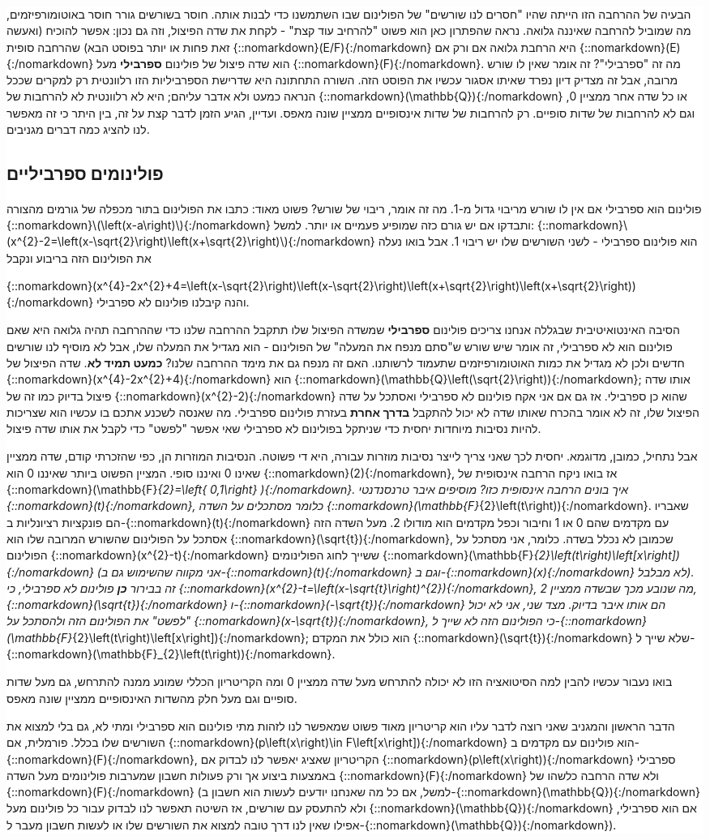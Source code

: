 הבעיה של ההרחבה הזו הייתה שהיו "חסרים לנו שורשים" של הפולינום שבו השתמשנו כדי לבנות אותה. חוסר בשורשים גורר חוסר באוטומורפיזמים, מה שמוביל להרחבה שאיננה גלואה. נראה שהפתרון כאן הוא פשוט "להרחיב עוד קצת" - לקחת את שדה הפיצול, וזה גם נכון: אפשר להוכיח (ואעשה זאת פחות או יותר בפוסט הבא) שהרחבה סופית {::nomarkdown}\(E/F\){:/nomarkdown} היא הרחבת גלואה אם ורק אם {::nomarkdown}\(E\){:/nomarkdown} הוא שדה פיצול של פולינום <strong>ספרבילי</strong> מעל {::nomarkdown}\(F\){:/nomarkdown}. מה זה "ספרבילי"? זה אומר שאין לו שורש מרובה, אבל זה מצדיק דיון נפרד שאיתו אסגור עכשיו את הפוסט הזה. השורה התחתונה היא שדרישת הספרביליות הזו רלוונטית רק למקרים שככל הנראה כמעט ולא אדבר עליהם; היא לא רלוונטית לא להרחבות של {::nomarkdown}\(\mathbb{Q}\){:/nomarkdown} או כל שדה אחר ממציין 0, וגם לא להרחבות של שדות סופיים. רק להרחבות של שדות אינסופיים ממציין שונה מאפס. ועדיין, הגיע הזמן לדבר קצת על זה, בין היתר כי זה מאפשר לנו להציג כמה דברים מגניבים.
<h2>פולינומים ספרביליים</h2>
פולינום הוא ספרבילי אם אין לו שורש מריבוי גדול מ-1. מה זה אומר, ריבוי של שורש? פשוט מאוד: כתבו את הפולינום בתור מכפלה של גורמים מהצורה {::nomarkdown}\(\left(x-a\right)\){:/nomarkdown} ותבדקו אם יש גורם כזה שמופיע פעמיים או יותר. למשל: {::nomarkdown}\(x^{2}-2=\left(x-\sqrt{2}\right)\left(x+\sqrt{2}\right)\){:/nomarkdown} הוא פולינום ספרבילי - לשני השורשים שלו יש ריבוי 1. אבל בואו נעלה את הפולינום הזה בריבוע ונקבל

{::nomarkdown}\(x^{4}-2x^{2}+4=\left(x-\sqrt{2}\right)\left(x-\sqrt{2}\right)\left(x+\sqrt{2}\right)\left(x+\sqrt{2}\right)\){:/nomarkdown} והנה קיבלנו פולינום לא ספרבילי.

הסיבה האינטואיטיבית שבגללה אנחנו צריכים פולינום <strong>ספרבילי</strong> שמשדה הפיצול שלו תתקבל ההרחבה שלנו כדי שההרחבה תהיה גלואה היא שאם פולינום הוא לא ספרבילי, זה אומר שיש שורש ש"סתם מנפח את המעלה" של הפולינום - הוא מגדיל את המעלה שלו, אבל לא מוסיף לנו שורשים חדשים ולכן לא מגדיל את כמות האוטומורפיזמים שתעמוד לרשותנו. האם זה מנפח גם את מימד ההרחבה שלנו? <strong>כמעט תמיד לא</strong>. שדה הפיצול של {::nomarkdown}\(x^{4}-2x^{2}+4\){:/nomarkdown} הוא {::nomarkdown}\(\mathbb{Q}\left(\sqrt{2}\right)\){:/nomarkdown}; אותו שדה פיצול בדיוק כמו זה של {::nomarkdown}\(x^{2}-2\){:/nomarkdown} שהוא כן ספרבילי. אז גם אם אני אקח פולינום לא ספרבילי ואסתכל על שדה הפיצול שלו, זה לא אומר בהכרח שאותו שדה לא יכול להתקבל <strong>בדרך אחרת</strong> בעזרת פולינום ספרבילי. מה שאנסה לשכנע אתכם בו עכשיו הוא שצריכות להיות נסיבות מיוחדות יחסית כדי שניתקל בפולינום לא ספרבילי שאי אפשר "לפשט" כדי לקבל את אותו שדה פיצול.

אבל נתחיל, כמובן, מדוגמא. יחסית לכך שאני צריך לייצר נסיבות מוזרות עבורה, היא די פשוטה. הנסיבות המוזרות הן, כפי שהזכרתי קודם, שדה ממציין שאינו 0 ואיננו סופי. המציין הפשוט ביותר שאיננו 0 הוא {::nomarkdown}\(2\){:/nomarkdown}, אז בואו ניקח הרחבה אינסופית של {::nomarkdown}\(\mathbb{F}_{2}=\left\{ 0,1\right\} \){:/nomarkdown}. איך בונים הרחבה אינסופית כזו? מוסיפים איבר טרנסנדנטי {::nomarkdown}\(t\){:/nomarkdown}, כלומר מסתכלים על השדה {::nomarkdown}\(\mathbb{F}_{2}\left(t\right)\){:/nomarkdown}. שאבריו הם פונקציות רציונליות ב-{::nomarkdown}\(t\){:/nomarkdown} עם מקדמים שהם 0 או 1 וחיבור וכפל מקדמים הוא מודולו 2. מעל השדה הזה אסתכל על הפולינום שהשורש המרובה שלו הוא {::nomarkdown}\(\sqrt{t}\){:/nomarkdown}, שכמובן לא נכלל בשדה. כלומר, אני מסתכל על הפולינום {::nomarkdown}\(x^{2}-t\){:/nomarkdown} ששייך לחוג הפולינומים {::nomarkdown}\(\mathbb{F}_{2}\left(t\right)\left[x\right]\){:/nomarkdown} (אני מקווה שהשימוש גם ב-{::nomarkdown}\(t\){:/nomarkdown} וגם ב-{::nomarkdown}\(x\){:/nomarkdown} לא מבלבל). זה בבירור <strong>כן</strong> פולינום לא ספרבילי, כי {::nomarkdown}\(x^{2}-t=\left(x-\sqrt{t}\right)^{2}\){:/nomarkdown}, מה שנובע מכך שבשדה ממציין 2, {::nomarkdown}\(\sqrt{t}\){:/nomarkdown} ו-{::nomarkdown}\(-\sqrt{t}\){:/nomarkdown} הם אותו איבר בדיוק. מצד שני, אני לא יכול "לפשט" את הפולינום הזה ולהסתכל על {::nomarkdown}\(x-\sqrt{t}\){:/nomarkdown}, כי הפולינום הזה לא שייך ל-{::nomarkdown}\(\mathbb{F}_{2}\left(t\right)\left[x\right]\){:/nomarkdown}; הוא כולל את המקדם {::nomarkdown}\(\sqrt{t}\){:/nomarkdown} שלא שייך ל-{::nomarkdown}\(\mathbb{F}_{2}\left(t\right)\){:/nomarkdown}.

בואו נעבור עכשיו להבין למה הסיטואציה הזו לא יכולה להתרחש מעל שדה ממציין 0 ומה הקריטריון הכללי שמונע ממנה להתרחש, גם מעל שדות סופיים וגם מעל חלק מהשדות האינסופיים ממציין שונה מאפס.

הדבר הראשון והמגניב שאני רוצה לדבר עליו הוא קריטריון מאוד פשוט שמאפשר לנו לזהות מתי פולינום הוא ספרבילי ומתי לא, גם בלי למצוא את השורשים שלו בכלל. פורמלית, אם {::nomarkdown}\(p\left(x\right)\in F\left[x\right]\){:/nomarkdown} הוא פולינום עם מקדמים ב-{::nomarkdown}\(F\){:/nomarkdown}, הקריטריון שאציג יאפשר לנו לבדוק אם {::nomarkdown}\(p\left(x\right)\){:/nomarkdown} ספרבילי באמצעות ביצוע אך ורק פעולות חשבון שמערבות פולינומים מעל השדה {::nomarkdown}\(F\){:/nomarkdown} ולא שדה הרחבה כלשהו של {::nomarkdown}\(F\){:/nomarkdown} (למשל, אם כל מה שאנחנו יודעים לעשות הוא חשבון ב-{::nomarkdown}\(\mathbb{Q}\){:/nomarkdown} ולא להתעסק עם שורשים, אז השיטה תאפשר לנו לבדוק עבור כל פולינום מעל {::nomarkdown}\(\mathbb{Q}\){:/nomarkdown} אם הוא ספרבילי, אפילו שאין לנו דרך טובה למצוא את השורשים שלו או לעשות חשבון מעבר ל-{::nomarkdown}\(\mathbb{Q}\){:/nomarkdown}).

